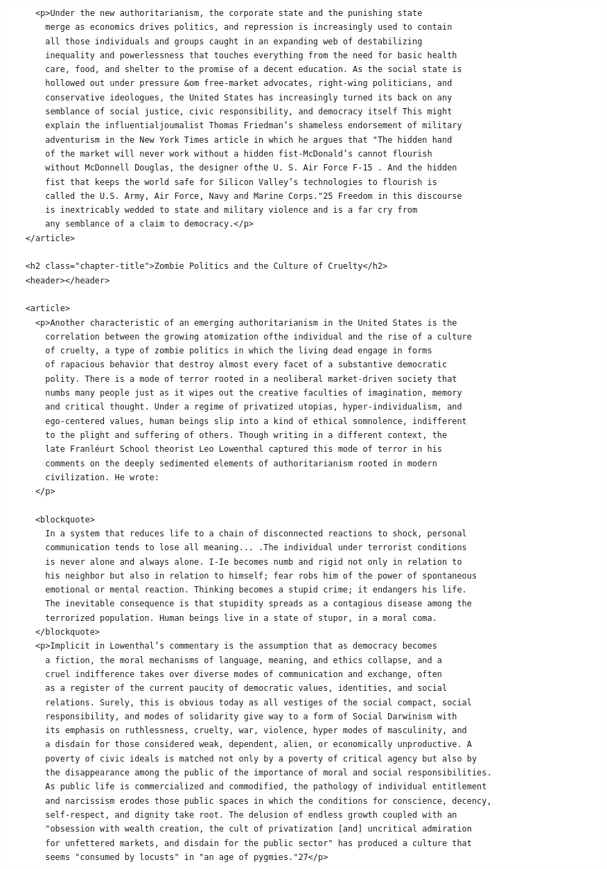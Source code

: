           <p>Under the new authoritarianism, the corporate state and the punishing state 
            merge as economics drives politics, and repression is increasingly used to contain 
            all those individuals and groups caught in an expanding web of destabilizing 
            inequality and powerlessness that touches everything from the need for basic health 
            care, food, and shelter to the promise of a decent education. As the social state is 
            hollowed out under pressure &om free-market advocates, right-wing politicians, and 
            conservative ideologues, the United States has increasingly turned its back on any 
            semblance of social justice, civic responsibility, and democracy itself This might 
            explain the influentialjoumalist Thomas Friedman’s shameless endorsement of military­ 
            adventurism in the New York Times article in which he argues that "The hid­den hand 
            of the market will never work without a hidden fist-McDonald’s cannot flourish 
            without McDonnell Douglas, the designer ofthe U. S. Air Force F-15 . And the hidden 
            fist that keeps the world safe for Silicon Valley’s technologies to flour­ish is 
            called the U.S. Army, Air Force, Navy and Marine Corps."25 Freedom in this discourse 
            is inextricably wedded to state and military violence and is a far cry from 
            any semblance of a claim to democracy.</p>
        </article>

        <h2 class="chapter-title">Zombie Politics and the Culture of Cruelty</h2>
        <header></header>
        
        <article>
          <p>Another characteristic of an emerging authoritarianism in the United States is the 
            correlation between the growing atomization ofthe individual and the rise of a cul­ture 
            of cruelty, a type of zombie politics in which the living dead engage in forms 
            of rapacious behavior that destroy almost every facet of a substantive democratic 
            polity. There is a mode of terror rooted in a neoliberal market-driven society that 
            numbs many people just as it wipes out the creative faculties of imagination, mem­ory 
            and critical thought. Under a regime of privatized utopias, hyper-individual­ism, and 
            ego-centered values, human beings slip into a kind of ethical somnolence, indifferent 
            to the plight and suffering of others. Though writing in a different con­text, the 
            late Franléurt School theorist Leo Lowenthal captured this mode of ter­ror in his 
            comments on the deeply sedimented elements of authoritarianism rooted in modern 
            civilization. He wrote:
          </p>
          
          <blockquote>
            In a system that reduces life to a chain of disconnected reactions to shock, personal 
            com­munication tends to lose all meaning... .The individual under terrorist conditions 
            is never alone and always alone. I-Ie becomes numb and rigid not only in relation to 
            his neighbor but also in relation to himself; fear robs him of the power of spontaneous 
            emotional or mental reaction. Thinking becomes a stupid crime; it endangers his life. 
            The inevitable conse­quence is that stupidity spreads as a contagious disease among the 
            terrorized population. Human beings live in a state of stupor, in a moral coma.
          </blockquote>
          <p>Implicit in Lowenthal’s commentary is the assumption that as democracy becomes
            a fiction, the moral mechanisms of language, meaning, and ethics collapse, and a
            cruel indifference takes over diverse modes of communication and exchange, often
            as a register of the current paucity of democratic values, identities, and social 
            rela­tions. Surely, this is obvious today as all vestiges of the social compact, social 
            responsibility, and modes of solidarity give way to a form of Social Darwinism with 
            its emphasis on ruthlessness, cruelty, war, violence, hyper modes of masculinity, and 
            a disdain for those considered weak, dependent, alien, or economically unproductive. A 
            poverty of civic ideals is matched not only by a poverty of critical agency but also by 
            the disappearance among the public of the importance of moral and social responsibilities. 
            As public life is commercialized and commodified, the pathology of individual entitlement 
            and narcissism erodes those public spaces in which the con­ditions for conscience, decency, 
            self-respect, and dignity take root. The delusion of endless growth coupled with an 
            "obsession with wealth creation, the cult of priva­tization [and] uncritical admiration 
            for unfettered markets, and disdain for the pub­lic sector" has produced a culture that 
            seems "consumed by locusts" in "an age of pygmies."27</p>
